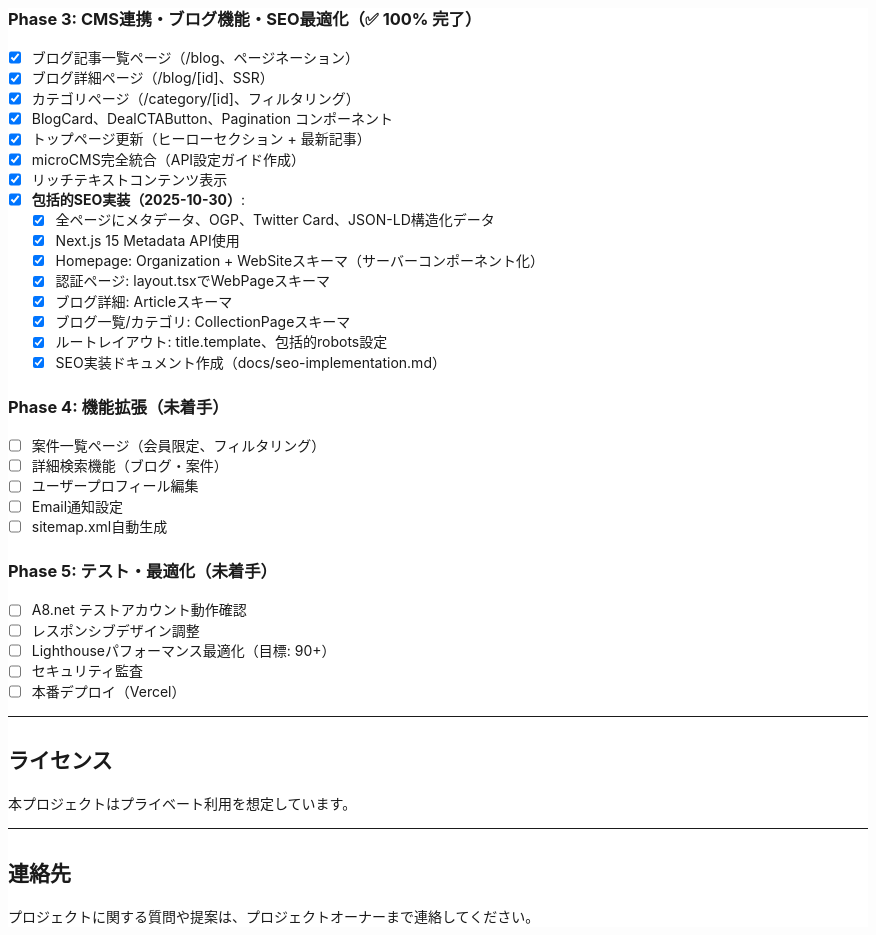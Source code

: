 ### Phase 3: CMS連携・ブログ機能・SEO最適化（✅ 100% 完了）
- [x] ブログ記事一覧ページ（/blog、ページネーション）
- [x] ブログ詳細ページ（/blog/[id]、SSR）
- [x] カテゴリページ（/category/[id]、フィルタリング）
- [x] BlogCard、DealCTAButton、Pagination コンポーネント
- [x] トップページ更新（ヒーローセクション + 最新記事）
- [x] microCMS完全統合（API設定ガイド作成）
- [x] リッチテキストコンテンツ表示
- [x] **包括的SEO実装（2025-10-30）**:
  - [x] 全ページにメタデータ、OGP、Twitter Card、JSON-LD構造化データ
  - [x] Next.js 15 Metadata API使用
  - [x] Homepage: Organization + WebSiteスキーマ（サーバーコンポーネント化）
  - [x] 認証ページ: layout.tsxでWebPageスキーマ
  - [x] ブログ詳細: Articleスキーマ
  - [x] ブログ一覧/カテゴリ: CollectionPageスキーマ
  - [x] ルートレイアウト: title.template、包括的robots設定
  - [x] SEO実装ドキュメント作成（docs/seo-implementation.md）

### Phase 4: 機能拡張（未着手）
- [ ] 案件一覧ページ（会員限定、フィルタリング）
- [ ] 詳細検索機能（ブログ・案件）
- [ ] ユーザープロフィール編集
- [ ] Email通知設定
- [ ] sitemap.xml自動生成

### Phase 5: テスト・最適化（未着手）
- [ ] A8.net テストアカウント動作確認
- [ ] レスポンシブデザイン調整
- [ ] Lighthouseパフォーマンス最適化（目標: 90+）
- [ ] セキュリティ監査
- [ ] 本番デプロイ（Vercel）

---

## ライセンス

本プロジェクトはプライベート利用を想定しています。

---

## 連絡先

プロジェクトに関する質問や提案は、プロジェクトオーナーまで連絡してください。
